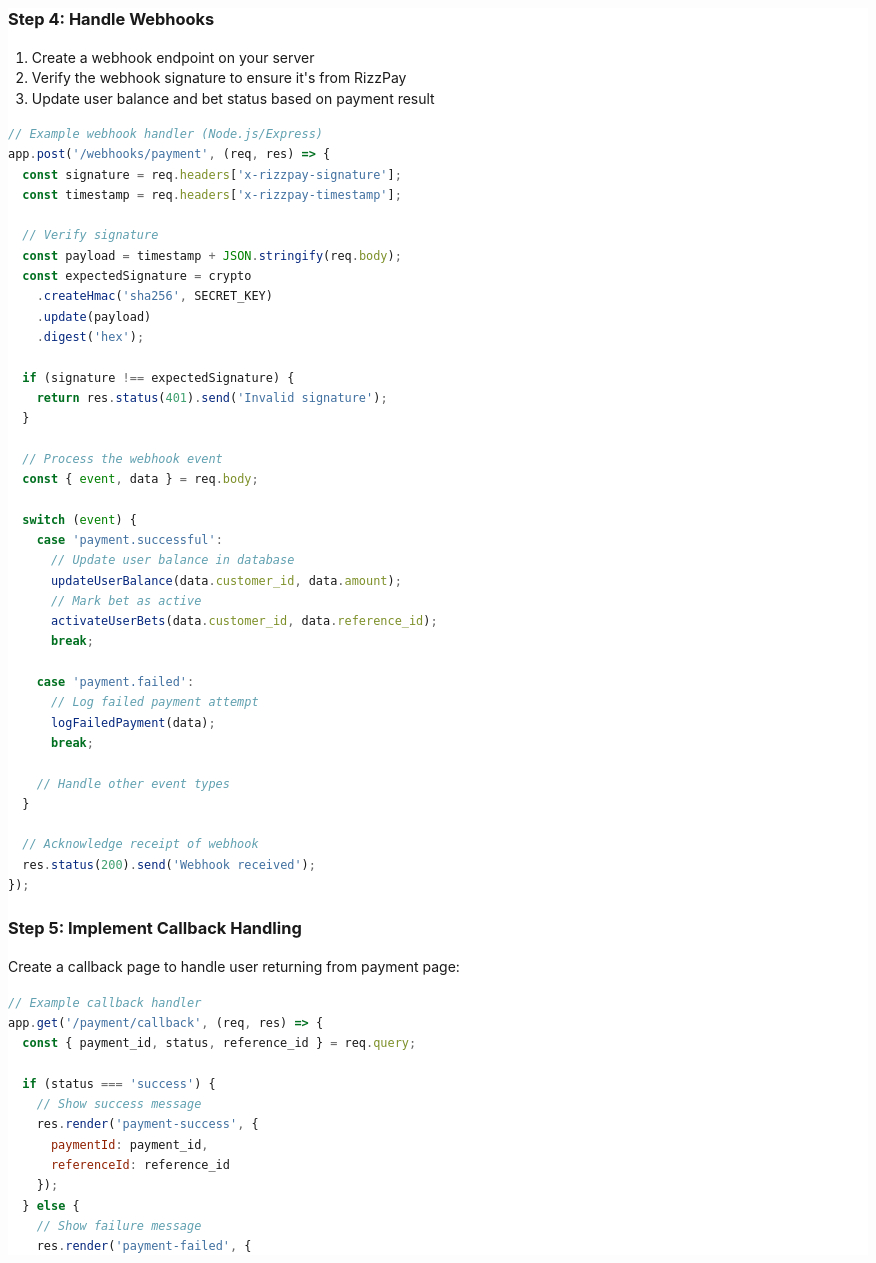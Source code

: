 ### Step 4: Handle Webhooks

1. Create a webhook endpoint on your server
2. Verify the webhook signature to ensure it's from RizzPay
3. Update user balance and bet status based on payment result

```javascript
// Example webhook handler (Node.js/Express)
app.post('/webhooks/payment', (req, res) => {
  const signature = req.headers['x-rizzpay-signature'];
  const timestamp = req.headers['x-rizzpay-timestamp'];
  
  // Verify signature
  const payload = timestamp + JSON.stringify(req.body);
  const expectedSignature = crypto
    .createHmac('sha256', SECRET_KEY)
    .update(payload)
    .digest('hex');
    
  if (signature !== expectedSignature) {
    return res.status(401).send('Invalid signature');
  }
  
  // Process the webhook event
  const { event, data } = req.body;
  
  switch (event) {
    case 'payment.successful':
      // Update user balance in database
      updateUserBalance(data.customer_id, data.amount);
      // Mark bet as active
      activateUserBets(data.customer_id, data.reference_id);
      break;
      
    case 'payment.failed':
      // Log failed payment attempt
      logFailedPayment(data);
      break;
      
    // Handle other event types
  }
  
  // Acknowledge receipt of webhook
  res.status(200).send('Webhook received');
});
```

### Step 5: Implement Callback Handling

Create a callback page to handle user returning from payment page:

```javascript
// Example callback handler
app.get('/payment/callback', (req, res) => {
  const { payment_id, status, reference_id } = req.query;
  
  if (status === 'success') {
    // Show success message
    res.render('payment-success', {
      paymentId: payment_id,
      referenceId: reference_id
    });
  } else {
    // Show failure message
    res.render('payment-failed', {
```